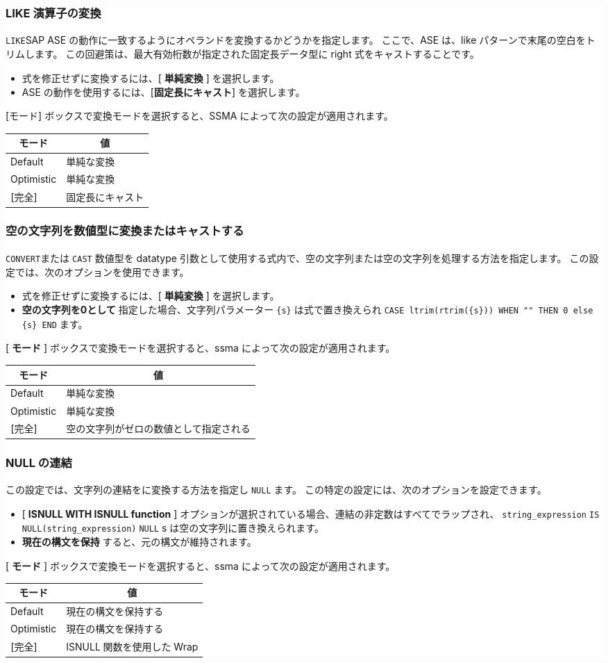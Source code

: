 ### <a name="conversion-of-like-operator"></a>LIKE 演算子の変換

`LIKE`SAP ASE の動作に一致するようにオペランドを変換するかどうかを指定します。 ここで、ASE は、like パターンで末尾の空白をトリムします。 この回避策は、最大有効桁数が指定された固定長データ型に right 式をキャストすることです。
  
- 式を修正せずに変換するには、[ **単純変換** ] を選択します。
- ASE の動作を使用するには、[**固定長にキャスト**] を選択します。
  
[モード] ボックスで変換モードを選択すると、SSMA によって次の設定が適用されます。

|モード|値|
|-|-|
|Default|単純な変換|
|Optimistic|単純な変換|
|[完全]|固定長にキャスト|

### <a name="convert-or-cast-empty-strings-to-numeric-types"></a>空の文字列を数値型に変換またはキャストする

`CONVERT`または `CAST` 数値型を datatype 引数として使用する式内で、空の文字列または空の文字列を処理する方法を指定します。 この設定では、次のオプションを使用できます。

- 式を修正せずに変換するには、[ **単純変換** ] を選択します。
- **空の文字列を0として** 指定した場合、文字列パラメーター `{s}` は式で置き換えられ `CASE ltrim(rtrim({s})) WHEN "" THEN 0 else {s} END` ます。

[ **モード** ] ボックスで変換モードを選択すると、ssma によって次の設定が適用されます。

|モード|値|
|-|-|
|Default|単純な変換|
|Optimistic|単純な変換|
|[完全]|空の文字列がゼロの数値として指定される|

### <a name="concatenation-of-null"></a>NULL の連結

この設定では、文字列の連結をに変換する方法を指定し `NULL` ます。 この特定の設定には、次のオプションを設定できます。

- [ **ISNULL WITH ISNULL function** ] オプションが選択されている場合、連結の非定数はすべてでラップされ、 `string_expression` `ISNULL(string_expression)` `NULL` s は空の文字列に置き換えられます。
- **現在の構文を保持** すると、元の構文が維持されます。

[ **モード** ] ボックスで変換モードを選択すると、ssma によって次の設定が適用されます。

|モード|値|
|-|-|
|Default|現在の構文を保持する|
|Optimistic|現在の構文を保持する|
|[完全]|ISNULL 関数を使用した Wrap|
